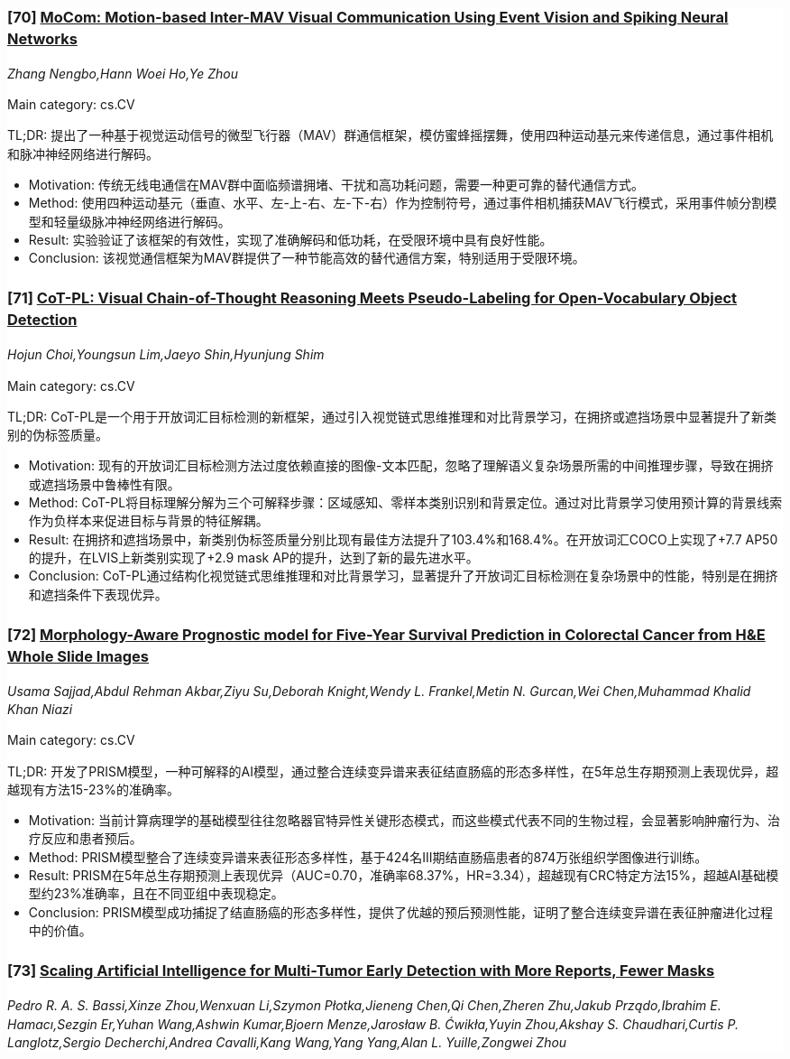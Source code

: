 
### [70] [MoCom: Motion-based Inter-MAV Visual Communication Using Event Vision and Spiking Neural Networks](https://arxiv.org/abs/2510.14770)
*Zhang Nengbo,Hann Woei Ho,Ye Zhou*

Main category: cs.CV

TL;DR: 提出了一种基于视觉运动信号的微型飞行器（MAV）群通信框架，模仿蜜蜂摇摆舞，使用四种运动基元来传递信息，通过事件相机和脉冲神经网络进行解码。

- Motivation: 传统无线电通信在MAV群中面临频谱拥堵、干扰和高功耗问题，需要一种更可靠的替代通信方式。
- Method: 使用四种运动基元（垂直、水平、左-上-右、左-下-右）作为控制符号，通过事件相机捕获MAV飞行模式，采用事件帧分割模型和轻量级脉冲神经网络进行解码。
- Result: 实验验证了该框架的有效性，实现了准确解码和低功耗，在受限环境中具有良好性能。
- Conclusion: 该视觉通信框架为MAV群提供了一种节能高效的替代通信方案，特别适用于受限环境。


### [71] [CoT-PL: Visual Chain-of-Thought Reasoning Meets Pseudo-Labeling for Open-Vocabulary Object Detection](https://arxiv.org/abs/2510.14792)
*Hojun Choi,Youngsun Lim,Jaeyo Shin,Hyunjung Shim*

Main category: cs.CV

TL;DR: CoT-PL是一个用于开放词汇目标检测的新框架，通过引入视觉链式思维推理和对比背景学习，在拥挤或遮挡场景中显著提升了新类别的伪标签质量。

- Motivation: 现有的开放词汇目标检测方法过度依赖直接的图像-文本匹配，忽略了理解语义复杂场景所需的中间推理步骤，导致在拥挤或遮挡场景中鲁棒性有限。
- Method: CoT-PL将目标理解分解为三个可解释步骤：区域感知、零样本类别识别和背景定位。通过对比背景学习使用预计算的背景线索作为负样本来促进目标与背景的特征解耦。
- Result: 在拥挤和遮挡场景中，新类别伪标签质量分别比现有最佳方法提升了103.4%和168.4%。在开放词汇COCO上实现了+7.7 AP50的提升，在LVIS上新类别实现了+2.9 mask AP的提升，达到了新的最先进水平。
- Conclusion: CoT-PL通过结构化视觉链式思维推理和对比背景学习，显著提升了开放词汇目标检测在复杂场景中的性能，特别是在拥挤和遮挡条件下表现优异。


### [72] [Morphology-Aware Prognostic model for Five-Year Survival Prediction in Colorectal Cancer from H&E Whole Slide Images](https://arxiv.org/abs/2510.14800)
*Usama Sajjad,Abdul Rehman Akbar,Ziyu Su,Deborah Knight,Wendy L. Frankel,Metin N. Gurcan,Wei Chen,Muhammad Khalid Khan Niazi*

Main category: cs.CV

TL;DR: 开发了PRISM模型，一种可解释的AI模型，通过整合连续变异谱来表征结直肠癌的形态多样性，在5年总生存期预测上表现优异，超越现有方法15-23%的准确率。

- Motivation: 当前计算病理学的基础模型往往忽略器官特异性关键形态模式，而这些模式代表不同的生物过程，会显著影响肿瘤行为、治疗反应和患者预后。
- Method: PRISM模型整合了连续变异谱来表征形态多样性，基于424名III期结直肠癌患者的874万张组织学图像进行训练。
- Result: PRISM在5年总生存期预测上表现优异（AUC=0.70，准确率68.37%，HR=3.34），超越现有CRC特定方法15%，超越AI基础模型约23%准确率，且在不同亚组中表现稳定。
- Conclusion: PRISM模型成功捕捉了结直肠癌的形态多样性，提供了优越的预后预测性能，证明了整合连续变异谱在表征肿瘤进化过程中的价值。


### [73] [Scaling Artificial Intelligence for Multi-Tumor Early Detection with More Reports, Fewer Masks](https://arxiv.org/abs/2510.14803)
*Pedro R. A. S. Bassi,Xinze Zhou,Wenxuan Li,Szymon Płotka,Jieneng Chen,Qi Chen,Zheren Zhu,Jakub Prządo,Ibrahim E. Hamacı,Sezgin Er,Yuhan Wang,Ashwin Kumar,Bjoern Menze,Jarosław B. Ćwikła,Yuyin Zhou,Akshay S. Chaudhari,Curtis P. Langlotz,Sergio Decherchi,Andrea Cavalli,Kang Wang,Yang Yang,Alan L. Yuille,Zongwei Zhou*
